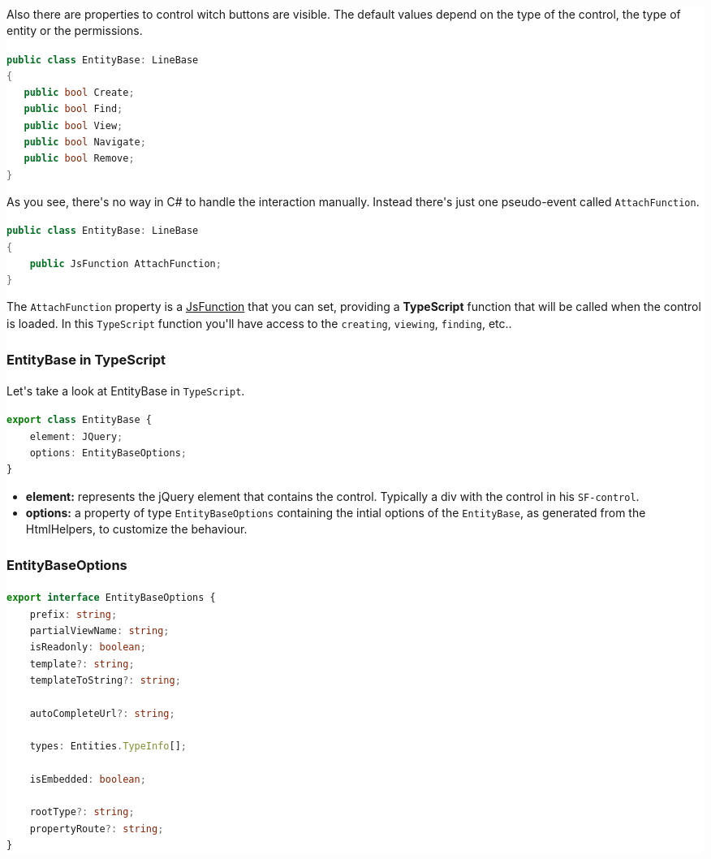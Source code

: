 Also there are properties to control witch buttons are visible. The default values depend on the type of the control, the type of entity or the permissions. 

```C#
public class EntityBase: LineBase
{
   public bool Create;
   public bool Find;
   public bool View;
   public bool Navigate;   
   public bool Remove;
}
```

As you see, there's no way in C# to handle the interaction manually. Instead there's just one pseudo-event called `AttachFunction`.

```C#
public class EntityBase: LineBase
{
    public JsFunction AttachFunction;
}
```

The `AttachFunction` property is a [JsFunction](../Facades/JsFunction.md) that you can set, providing a **TypeScript** function that will be called when the control is loaded. In this `TypeScript` function you'll have access to the `creating`, `viewing`, `finding`, etc..

### EntityBase in TypeScript

Let's take a look at EntityBase in `TypeScript`. 


```TypeScript
export class EntityBase {
    element: JQuery;
    options: EntityBaseOptions;    
}
```

* **element:** represents the jQuery element that contains the control. Typically a div with the control in his `SF-control`.
* **options:** a property of type `EntityBaseOptions` containing the intial options of the `EntityBase`, as generated from the HtmlHelpers, to customize the behaviour.  

### EntityBaseOptions

```TypeScript
export interface EntityBaseOptions {
    prefix: string;
    partialViewName: string;
    isReadonly: boolean;
    template?: string;
    templateToString?: string;

    autoCompleteUrl?: string;

    types: Entities.TypeInfo[]; 

    isEmbedded: boolean;
 
    rootType?: string;
    propertyRoute?: string;
}
```
